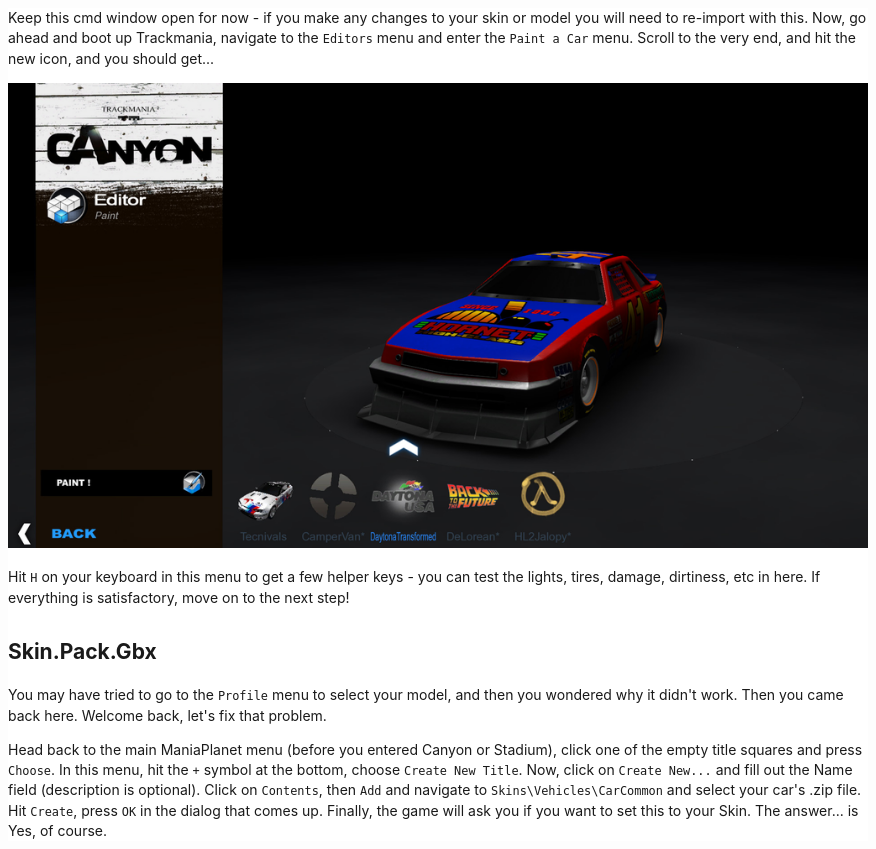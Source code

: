 Keep this cmd window open for now - if you make any changes to your skin or model you will need to re-import with this. Now, go ahead and boot up Trackmania, navigate to the `Editors` menu and enter the `Paint a Car` menu. Scroll to the very end, and hit the new icon, and you should get...

![](carskin_success.jpg)

Hit `H` on your keyboard in this menu to get a few helper keys - you can test the lights, tires, damage, dirtiness, etc in here. If everything is satisfactory, move on to the next step!

## Skin.Pack.Gbx
You may have tried to go to the `Profile` menu to select your model, and then you wondered why it didn't work. Then you came back here. Welcome back, let's fix that problem.

Head back to the main ManiaPlanet menu (before you entered Canyon or Stadium), click one of the empty title squares and press `Choose`. In this menu, hit the `+` symbol at the bottom, choose `Create New Title`. Now, click on `Create New...` and fill out the Name field (description is optional). Click on `Contents`, then `Add` and navigate to `Skins\Vehicles\CarCommon` and select your car's .zip file. Hit `Create`, press `OK` in the dialog that comes up. Finally, the game will ask you if you want to set this to your Skin. The answer... is Yes, of course.
